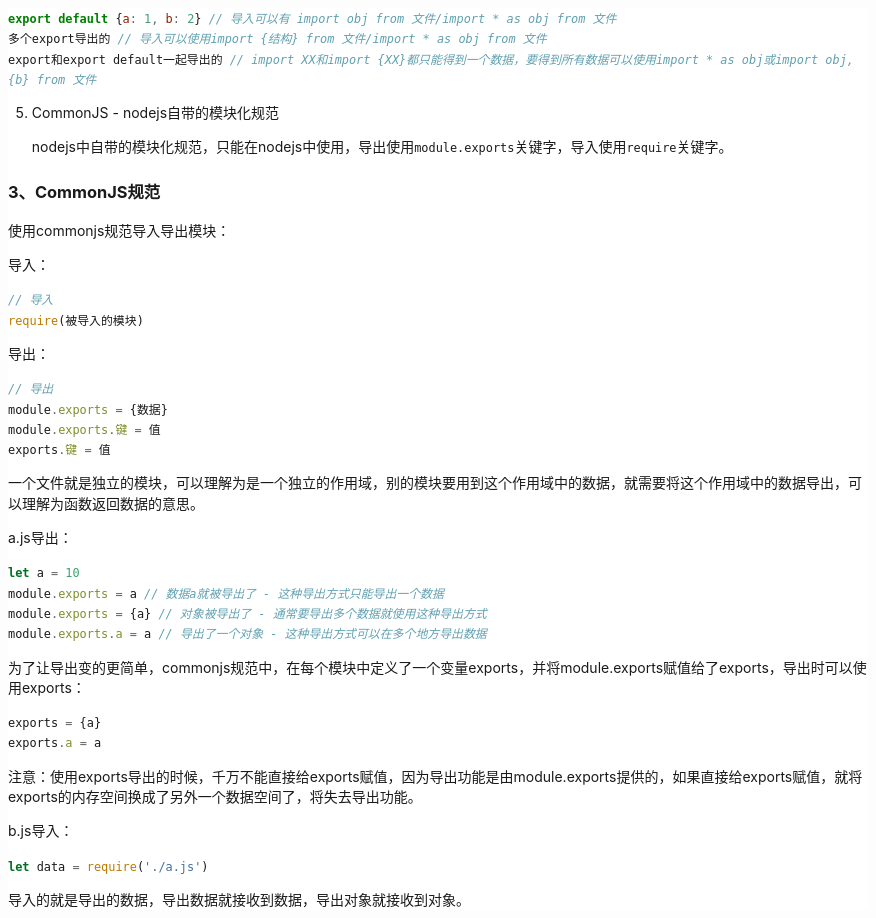    ```js
   export default {a: 1, b: 2} // 导入可以有 import obj from 文件/import * as obj from 文件
   多个export导出的 // 导入可以使用import {结构} from 文件/import * as obj from 文件
   export和export default一起导出的 // import XX和import {XX}都只能得到一个数据，要得到所有数据可以使用import * as obj或import obj,{b} from 文件
   ```

   

5. CommonJS - nodejs自带的模块化规范

   nodejs中自带的模块化规范，只能在nodejs中使用，导出使用`module.exports`关键字，导入使用`require`关键字。

### 3、CommonJS规范

使用commonjs规范导入导出模块：

导入：

```js
// 导入
require(被导入的模块)
```

导出：

```js
// 导出
module.exports = {数据}
module.exports.键 = 值
exports.键 = 值
```

一个文件就是独立的模块，可以理解为是一个独立的作用域，别的模块要用到这个作用域中的数据，就需要将这个作用域中的数据导出，可以理解为函数返回数据的意思。

a.js导出：

```js
let a = 10
module.exports = a // 数据a就被导出了 - 这种导出方式只能导出一个数据
module.exports = {a} // 对象被导出了 - 通常要导出多个数据就使用这种导出方式
module.exports.a = a // 导出了一个对象 - 这种导出方式可以在多个地方导出数据
```

为了让导出变的更简单，commonjs规范中，在每个模块中定义了一个变量exports，并将module.exports赋值给了exports，导出时可以使用exports：

```js
exports = {a}
exports.a = a
```

注意：使用exports导出的时候，千万不能直接给exports赋值，因为导出功能是由module.exports提供的，如果直接给exports赋值，就将exports的内存空间换成了另外一个数据空间了，将失去导出功能。

b.js导入：

```js
let data = require('./a.js')
```

导入的就是导出的数据，导出数据就接收到数据，导出对象就接收到对象。
